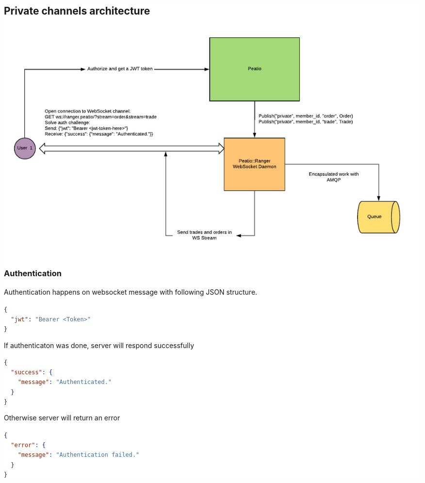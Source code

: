 ## Private channels architecture

![scheme](assets/scheme_ranger_private_channels.png)

### Authentication

Authentication happens on websocket message with following JSON structure.

```JSON
{
  "jwt": "Bearer <Token>"
}
```

If authenticaton was done, server will respond successfully

```JSON
{
  "success": {
    "message": "Authenticated."
  }
}
```

Otherwise server will return an error

```JSON
{
  "error": {
    "message": "Authentication failed."
  }
}
```
